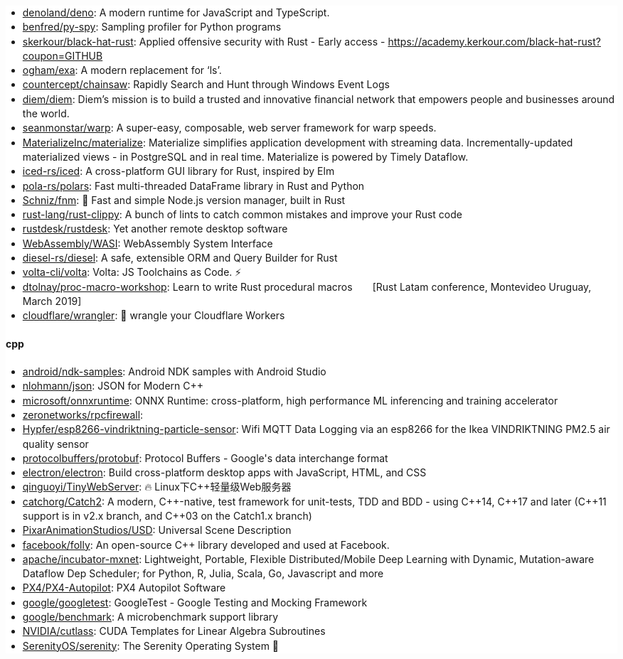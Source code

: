 * [denoland/deno](https://github.com/denoland/deno): A modern runtime for JavaScript and TypeScript.
* [benfred/py-spy](https://github.com/benfred/py-spy): Sampling profiler for Python programs
* [skerkour/black-hat-rust](https://github.com/skerkour/black-hat-rust): Applied offensive security with Rust - Early access - https://academy.kerkour.com/black-hat-rust?coupon=GITHUB
* [ogham/exa](https://github.com/ogham/exa): A modern replacement for ‘ls’.
* [countercept/chainsaw](https://github.com/countercept/chainsaw): Rapidly Search and Hunt through Windows Event Logs
* [diem/diem](https://github.com/diem/diem): Diem’s mission is to build a trusted and innovative financial network that empowers people and businesses around the world.
* [seanmonstar/warp](https://github.com/seanmonstar/warp): A super-easy, composable, web server framework for warp speeds.
* [MaterializeInc/materialize](https://github.com/MaterializeInc/materialize): Materialize simplifies application development with streaming data. Incrementally-updated materialized views - in PostgreSQL and in real time. Materialize is powered by Timely Dataflow.
* [iced-rs/iced](https://github.com/iced-rs/iced): A cross-platform GUI library for Rust, inspired by Elm
* [pola-rs/polars](https://github.com/pola-rs/polars): Fast multi-threaded DataFrame library in Rust and Python
* [Schniz/fnm](https://github.com/Schniz/fnm): 🚀 Fast and simple Node.js version manager, built in Rust
* [rust-lang/rust-clippy](https://github.com/rust-lang/rust-clippy): A bunch of lints to catch common mistakes and improve your Rust code
* [rustdesk/rustdesk](https://github.com/rustdesk/rustdesk): Yet another remote desktop software
* [WebAssembly/WASI](https://github.com/WebAssembly/WASI): WebAssembly System Interface
* [diesel-rs/diesel](https://github.com/diesel-rs/diesel): A safe, extensible ORM and Query Builder for Rust
* [volta-cli/volta](https://github.com/volta-cli/volta): Volta: JS Toolchains as Code. ⚡
* [dtolnay/proc-macro-workshop](https://github.com/dtolnay/proc-macro-workshop): Learn to write Rust procedural macros  [Rust Latam conference, Montevideo Uruguay, March 2019]
* [cloudflare/wrangler](https://github.com/cloudflare/wrangler): 🤠 wrangle your Cloudflare Workers

#### cpp
* [android/ndk-samples](https://github.com/android/ndk-samples): Android NDK samples with Android Studio
* [nlohmann/json](https://github.com/nlohmann/json): JSON for Modern C++
* [microsoft/onnxruntime](https://github.com/microsoft/onnxruntime): ONNX Runtime: cross-platform, high performance ML inferencing and training accelerator
* [zeronetworks/rpcfirewall](https://github.com/zeronetworks/rpcfirewall): 
* [Hypfer/esp8266-vindriktning-particle-sensor](https://github.com/Hypfer/esp8266-vindriktning-particle-sensor): Wifi MQTT Data Logging via an esp8266 for the Ikea VINDRIKTNING PM2.5 air quality sensor
* [protocolbuffers/protobuf](https://github.com/protocolbuffers/protobuf): Protocol Buffers - Google's data interchange format
* [electron/electron](https://github.com/electron/electron): Build cross-platform desktop apps with JavaScript, HTML, and CSS
* [qinguoyi/TinyWebServer](https://github.com/qinguoyi/TinyWebServer): 🔥 Linux下C++轻量级Web服务器
* [catchorg/Catch2](https://github.com/catchorg/Catch2): A modern, C++-native, test framework for unit-tests, TDD and BDD - using C++14, C++17 and later (C++11 support is in v2.x branch, and C++03 on the Catch1.x branch)
* [PixarAnimationStudios/USD](https://github.com/PixarAnimationStudios/USD): Universal Scene Description
* [facebook/folly](https://github.com/facebook/folly): An open-source C++ library developed and used at Facebook.
* [apache/incubator-mxnet](https://github.com/apache/incubator-mxnet): Lightweight, Portable, Flexible Distributed/Mobile Deep Learning with Dynamic, Mutation-aware Dataflow Dep Scheduler; for Python, R, Julia, Scala, Go, Javascript and more
* [PX4/PX4-Autopilot](https://github.com/PX4/PX4-Autopilot): PX4 Autopilot Software
* [google/googletest](https://github.com/google/googletest): GoogleTest - Google Testing and Mocking Framework
* [google/benchmark](https://github.com/google/benchmark): A microbenchmark support library
* [NVIDIA/cutlass](https://github.com/NVIDIA/cutlass): CUDA Templates for Linear Algebra Subroutines
* [SerenityOS/serenity](https://github.com/SerenityOS/serenity): The Serenity Operating System 🐞
